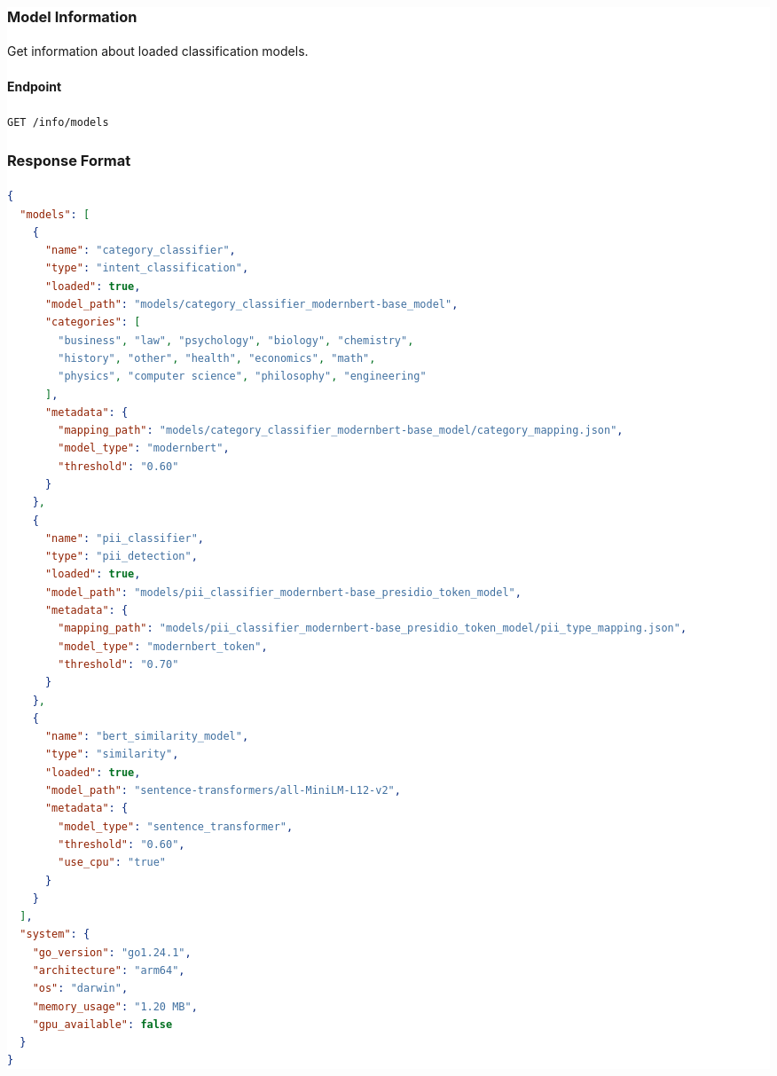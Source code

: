 ### Model Information

Get information about loaded classification models.

#### Endpoint
`GET /info/models`

### Response Format

```json
{
  "models": [
    {
      "name": "category_classifier",
      "type": "intent_classification",
      "loaded": true,
      "model_path": "models/category_classifier_modernbert-base_model",
      "categories": [
        "business", "law", "psychology", "biology", "chemistry",
        "history", "other", "health", "economics", "math",
        "physics", "computer science", "philosophy", "engineering"
      ],
      "metadata": {
        "mapping_path": "models/category_classifier_modernbert-base_model/category_mapping.json",
        "model_type": "modernbert",
        "threshold": "0.60"
      }
    },
    {
      "name": "pii_classifier",
      "type": "pii_detection",
      "loaded": true,
      "model_path": "models/pii_classifier_modernbert-base_presidio_token_model",
      "metadata": {
        "mapping_path": "models/pii_classifier_modernbert-base_presidio_token_model/pii_type_mapping.json",
        "model_type": "modernbert_token",
        "threshold": "0.70"
      }
    },
    {
      "name": "bert_similarity_model",
      "type": "similarity",
      "loaded": true,
      "model_path": "sentence-transformers/all-MiniLM-L12-v2",
      "metadata": {
        "model_type": "sentence_transformer",
        "threshold": "0.60",
        "use_cpu": "true"
      }
    }
  ],
  "system": {
    "go_version": "go1.24.1",
    "architecture": "arm64",
    "os": "darwin",
    "memory_usage": "1.20 MB",
    "gpu_available": false
  }
}
```
